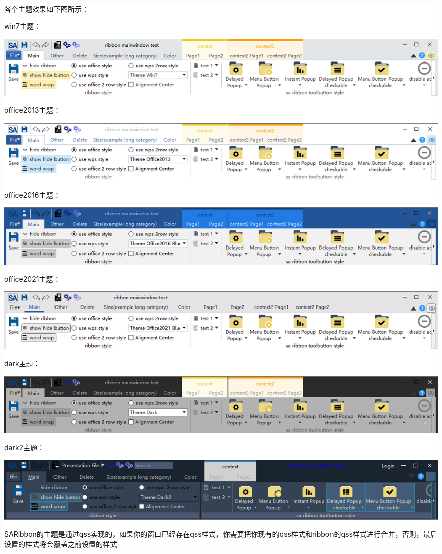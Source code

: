 各个主题效果如下图所示：

win7主题：

![SARibbon-theme-win7](./screenshot/SARibbon-theme-win7.png)

office2013主题：

![SARibbon-theme-office2013](./screenshot/SARibbon-theme-office2013.png)

office2016主题：

![SARibbon-theme-office2016](./screenshot/SARibbon-theme-office2016.png)

office2021主题：

![SARibbon-theme-office2021](./screenshot/SARibbon-theme-office2021.png)

dark主题：

![SARibbon-theme-dark](./screenshot/SARibbon-theme-dark.png)

dark2主题：

![SARibbon-theme-dark](./screenshot/SARibbon-theme-dark2.png)

SARibbon的主题是通过qss实现的，如果你的窗口已经存在qss样式，你需要把你现有的qss样式和ribbon的qss样式进行合并，否则，最后设置的样式将会覆盖之前设置的样式
